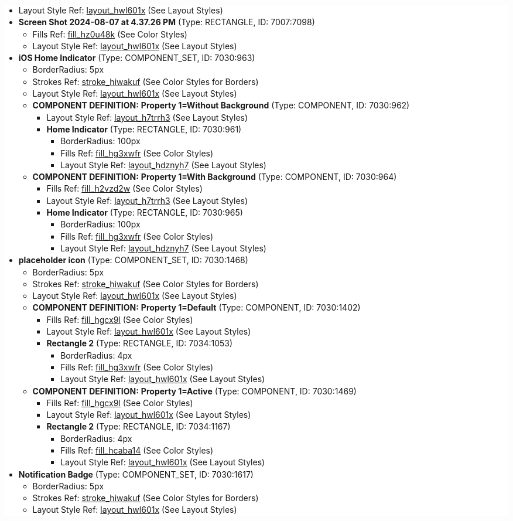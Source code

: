   - Layout Style Ref: [layout_hwl601x](../GlobalStyles/LayoutAndSpacing.md#layout-hwl601x) (See Layout Styles)
- **Screen Shot 2024-08-07 at 4.37.26 PM** (Type: RECTANGLE, ID: 7007:7098)
  - Fills Ref: [fill_hz0u48k](../GlobalStyles/Colors.md#fill-hz0u48k) (See Color Styles)
  - Layout Style Ref: [layout_hwl601x](../GlobalStyles/LayoutAndSpacing.md#layout-hwl601x) (See Layout Styles)
- **iOS Home Indicator** (Type: COMPONENT_SET, ID: 7030:963)
  - BorderRadius: 5px
  - Strokes Ref: [stroke_hiwakuf](../GlobalStyles/Colors.md#stroke-hiwakuf) (See Color Styles for Borders)
  - Layout Style Ref: [layout_hwl601x](../GlobalStyles/LayoutAndSpacing.md#layout-hwl601x) (See Layout Styles)
  - <a name="component-6981:4050-7030:962"></a>**COMPONENT DEFINITION:** **Property 1=Without Background** (Type: COMPONENT, ID: 7030:962)
    - Layout Style Ref: [layout_h7trrh3](../GlobalStyles/LayoutAndSpacing.md#layout-h7trrh3) (See Layout Styles)
    - **Home Indicator** (Type: RECTANGLE, ID: 7030:961)
      - BorderRadius: 100px
      - Fills Ref: [fill_hg3xwfr](../GlobalStyles/Colors.md#fill-hg3xwfr) (See Color Styles)
      - Layout Style Ref: [layout_hdznyh7](../GlobalStyles/LayoutAndSpacing.md#layout-hdznyh7) (See Layout Styles)
  - <a name="component-6981:4050-7030:964"></a>**COMPONENT DEFINITION:** **Property 1=With Background** (Type: COMPONENT, ID: 7030:964)
    - Fills Ref: [fill_h2vzd2w](../GlobalStyles/Colors.md#fill-h2vzd2w) (See Color Styles)
    - Layout Style Ref: [layout_h7trrh3](../GlobalStyles/LayoutAndSpacing.md#layout-h7trrh3) (See Layout Styles)
    - **Home Indicator** (Type: RECTANGLE, ID: 7030:965)
      - BorderRadius: 100px
      - Fills Ref: [fill_hg3xwfr](../GlobalStyles/Colors.md#fill-hg3xwfr) (See Color Styles)
      - Layout Style Ref: [layout_hdznyh7](../GlobalStyles/LayoutAndSpacing.md#layout-hdznyh7) (See Layout Styles)
- **placeholder icon** (Type: COMPONENT_SET, ID: 7030:1468)
  - BorderRadius: 5px
  - Strokes Ref: [stroke_hiwakuf](../GlobalStyles/Colors.md#stroke-hiwakuf) (See Color Styles for Borders)
  - Layout Style Ref: [layout_hwl601x](../GlobalStyles/LayoutAndSpacing.md#layout-hwl601x) (See Layout Styles)
  - <a name="component-6981:4050-7030:1402"></a>**COMPONENT DEFINITION:** **Property 1=Default** (Type: COMPONENT, ID: 7030:1402)
    - Fills Ref: [fill_hgcx9l](../GlobalStyles/Colors.md#fill-hgcx9l) (See Color Styles)
    - Layout Style Ref: [layout_hwl601x](../GlobalStyles/LayoutAndSpacing.md#layout-hwl601x) (See Layout Styles)
    - **Rectangle 2** (Type: RECTANGLE, ID: 7034:1053)
      - BorderRadius: 4px
      - Fills Ref: [fill_hg3xwfr](../GlobalStyles/Colors.md#fill-hg3xwfr) (See Color Styles)
      - Layout Style Ref: [layout_hwl601x](../GlobalStyles/LayoutAndSpacing.md#layout-hwl601x) (See Layout Styles)
  - <a name="component-6981:4050-7030:1469"></a>**COMPONENT DEFINITION:** **Property 1=Active** (Type: COMPONENT, ID: 7030:1469)
    - Fills Ref: [fill_hgcx9l](../GlobalStyles/Colors.md#fill-hgcx9l) (See Color Styles)
    - Layout Style Ref: [layout_hwl601x](../GlobalStyles/LayoutAndSpacing.md#layout-hwl601x) (See Layout Styles)
    - **Rectangle 2** (Type: RECTANGLE, ID: 7034:1167)
      - BorderRadius: 4px
      - Fills Ref: [fill_hcaba14](../GlobalStyles/Colors.md#fill-hcaba14) (See Color Styles)
      - Layout Style Ref: [layout_hwl601x](../GlobalStyles/LayoutAndSpacing.md#layout-hwl601x) (See Layout Styles)
- **Notification Badge** (Type: COMPONENT_SET, ID: 7030:1617)
  - BorderRadius: 5px
  - Strokes Ref: [stroke_hiwakuf](../GlobalStyles/Colors.md#stroke-hiwakuf) (See Color Styles for Borders)
  - Layout Style Ref: [layout_hwl601x](../GlobalStyles/LayoutAndSpacing.md#layout-hwl601x) (See Layout Styles)